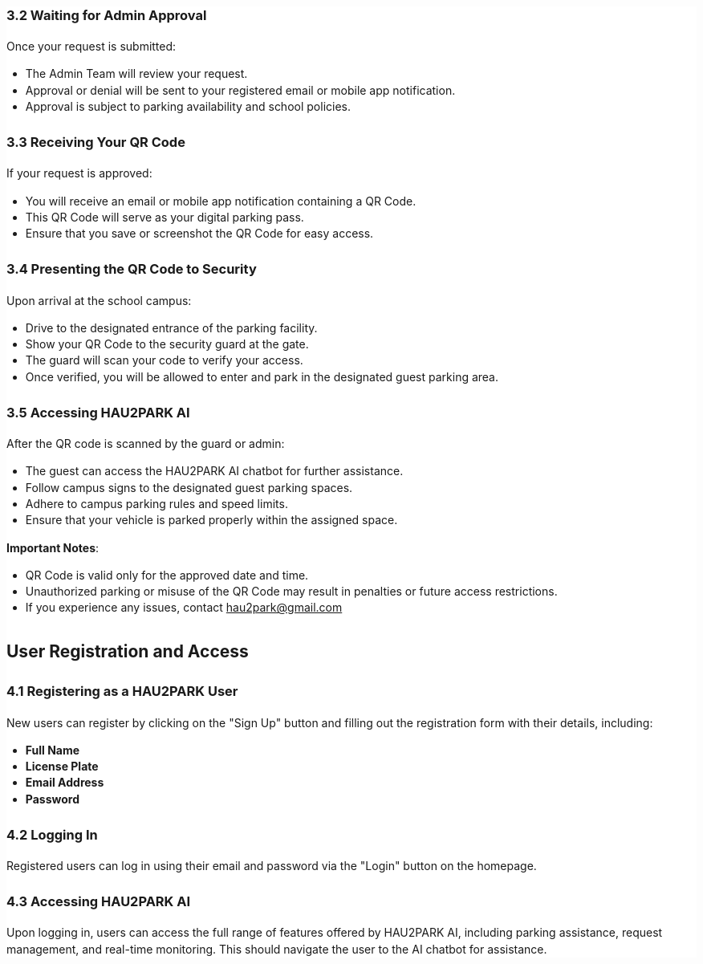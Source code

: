 ### 3.2 Waiting for Admin Approval
Once your request is submitted:
- The Admin Team will review your request.
- Approval or denial will be sent to your registered email or mobile app notification.
- Approval is subject to parking availability and school policies.

### 3.3 Receiving Your QR Code
If your request is approved:
- You will receive an email or mobile app notification containing a QR Code.
- This QR Code will serve as your digital parking pass.
- Ensure that you save or screenshot the QR Code for easy access.

### 3.4 Presenting the QR Code to Security
Upon arrival at the school campus:
- Drive to the designated entrance of the parking facility.
- Show your QR Code to the security guard at the gate.
- The guard will scan your code to verify your access.
- Once verified, you will be allowed to enter and park in the designated guest parking area.

### 3.5 Accessing HAU2PARK AI
After the QR code is scanned by the guard or admin:
- The guest can access the HAU2PARK AI chatbot for further assistance.
- Follow campus signs to the designated guest parking spaces.
- Adhere to campus parking rules and speed limits.
- Ensure that your vehicle is parked properly within the assigned space.

**Important Notes**:
- QR Code is valid only for the approved date and time.
- Unauthorized parking or misuse of the QR Code may result in penalties or future access restrictions.
- If you experience any issues, contact hau2park@gmail.com

## User Registration and Access
### 4.1 Registering as a HAU2PARK User
New users can register by clicking on the "Sign Up" button and filling out the registration form with their details, including:
- **Full Name**
- **License Plate**
- **Email Address**
- **Password**

### 4.2 Logging In
Registered users can log in using their email and password via the "Login" button on the homepage.

### 4.3 Accessing HAU2PARK AI
Upon logging in, users can access the full range of features offered by HAU2PARK AI, including parking assistance, request management, and real-time monitoring. This should navigate the user to the AI chatbot for assistance.
